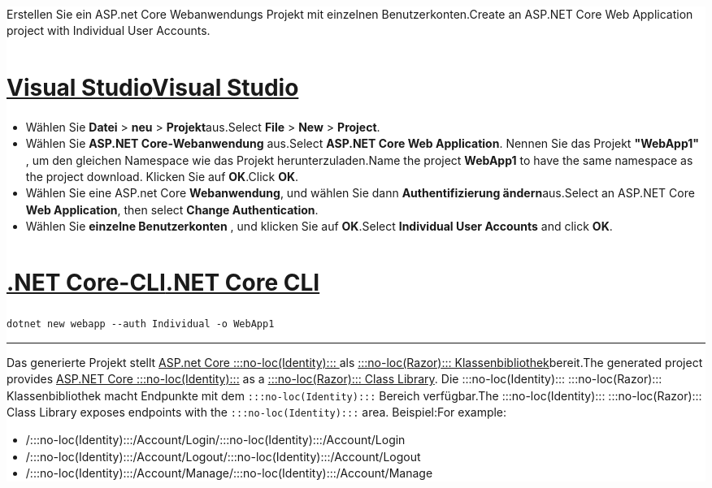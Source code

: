 <span data-ttu-id="1fe75-227">Erstellen Sie ein ASP.net Core Webanwendungs Projekt mit einzelnen Benutzerkonten.</span><span class="sxs-lookup"><span data-stu-id="1fe75-227">Create an ASP.NET Core Web Application project with Individual User Accounts.</span></span>

# <a name="visual-studio"></a>[<span data-ttu-id="1fe75-228">Visual Studio</span><span class="sxs-lookup"><span data-stu-id="1fe75-228">Visual Studio</span></span>](#tab/visual-studio)

* <span data-ttu-id="1fe75-229">Wählen Sie **Datei** > **neu** > **Projekt**aus.</span><span class="sxs-lookup"><span data-stu-id="1fe75-229">Select **File** > **New** > **Project**.</span></span>
* <span data-ttu-id="1fe75-230">Wählen Sie **ASP.NET Core-Webanwendung** aus.</span><span class="sxs-lookup"><span data-stu-id="1fe75-230">Select **ASP.NET Core Web Application**.</span></span> <span data-ttu-id="1fe75-231">Nennen Sie das Projekt **"WebApp1"** , um den gleichen Namespace wie das Projekt herunterzuladen.</span><span class="sxs-lookup"><span data-stu-id="1fe75-231">Name the project **WebApp1** to have the same namespace as the project download.</span></span> <span data-ttu-id="1fe75-232">Klicken Sie auf **OK**.</span><span class="sxs-lookup"><span data-stu-id="1fe75-232">Click **OK**.</span></span>
* <span data-ttu-id="1fe75-233">Wählen Sie eine ASP.net Core **Webanwendung**, und wählen Sie dann **Authentifizierung ändern**aus.</span><span class="sxs-lookup"><span data-stu-id="1fe75-233">Select an ASP.NET Core **Web Application**, then select **Change Authentication**.</span></span>
* <span data-ttu-id="1fe75-234">Wählen Sie **einzelne Benutzerkonten** , und klicken Sie auf **OK**.</span><span class="sxs-lookup"><span data-stu-id="1fe75-234">Select **Individual User Accounts** and click **OK**.</span></span>

# <a name="net-core-cli"></a>[<span data-ttu-id="1fe75-235">.NET Core-CLI</span><span class="sxs-lookup"><span data-stu-id="1fe75-235">.NET Core CLI</span></span>](#tab/netcore-cli)

```dotnetcli
dotnet new webapp --auth Individual -o WebApp1
```

---

<span data-ttu-id="1fe75-236">Das generierte Projekt stellt [ASP.net Core :::no-loc(Identity)::: ](xref:security/authentication/identity) als [ :::no-loc(Razor)::: Klassenbibliothek](xref:razor-pages/ui-class)bereit.</span><span class="sxs-lookup"><span data-stu-id="1fe75-236">The generated project provides [ASP.NET Core :::no-loc(Identity):::](xref:security/authentication/identity) as a [:::no-loc(Razor)::: Class Library](xref:razor-pages/ui-class).</span></span> <span data-ttu-id="1fe75-237">Die :::no-loc(Identity)::: :::no-loc(Razor)::: Klassenbibliothek macht Endpunkte mit dem `:::no-loc(Identity):::` Bereich verfügbar.</span><span class="sxs-lookup"><span data-stu-id="1fe75-237">The :::no-loc(Identity)::: :::no-loc(Razor)::: Class Library exposes endpoints with the `:::no-loc(Identity):::` area.</span></span> <span data-ttu-id="1fe75-238">Beispiel:</span><span class="sxs-lookup"><span data-stu-id="1fe75-238">For example:</span></span>

* <span data-ttu-id="1fe75-239">/:::no-loc(Identity):::/Account/Login</span><span class="sxs-lookup"><span data-stu-id="1fe75-239">/:::no-loc(Identity):::/Account/Login</span></span>
* <span data-ttu-id="1fe75-240">/:::no-loc(Identity):::/Account/Logout</span><span class="sxs-lookup"><span data-stu-id="1fe75-240">/:::no-loc(Identity):::/Account/Logout</span></span>
* <span data-ttu-id="1fe75-241">/:::no-loc(Identity):::/Account/Manage</span><span class="sxs-lookup"><span data-stu-id="1fe75-241">/:::no-loc(Identity):::/Account/Manage</span></span>
